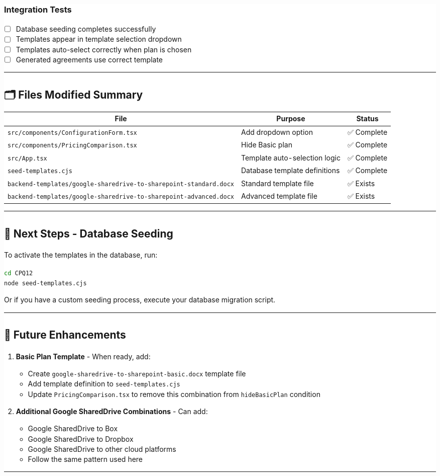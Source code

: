 ### **Integration Tests**
- [ ] Database seeding completes successfully
- [ ] Templates appear in template selection dropdown
- [ ] Templates auto-select correctly when plan is chosen
- [ ] Generated agreements use correct template

---

## 🗂️ **Files Modified Summary**

| File | Purpose | Status |
|------|---------|--------|
| `src/components/ConfigurationForm.tsx` | Add dropdown option | ✅ Complete |
| `src/components/PricingComparison.tsx` | Hide Basic plan | ✅ Complete |
| `src/App.tsx` | Template auto-selection logic | ✅ Complete |
| `seed-templates.cjs` | Database template definitions | ✅ Complete |
| `backend-templates/google-sharedrive-to-sharepoint-standard.docx` | Standard template file | ✅ Exists |
| `backend-templates/google-sharedrive-to-sharepoint-advanced.docx` | Advanced template file | ✅ Exists |

---

## 🚀 **Next Steps - Database Seeding**

To activate the templates in the database, run:

```bash
cd CPQ12
node seed-templates.cjs
```

Or if you have a custom seeding process, execute your database migration script.

---

## 📝 **Future Enhancements**

1. **Basic Plan Template** - When ready, add:
   - Create `google-sharedrive-to-sharepoint-basic.docx` template file
   - Add template definition to `seed-templates.cjs`
   - Update `PricingComparison.tsx` to remove this combination from `hideBasicPlan` condition

2. **Additional Google SharedDrive Combinations** - Can add:
   - Google SharedDrive to Box
   - Google SharedDrive to Dropbox
   - Google SharedDrive to other cloud platforms
   - Follow the same pattern used here

---
